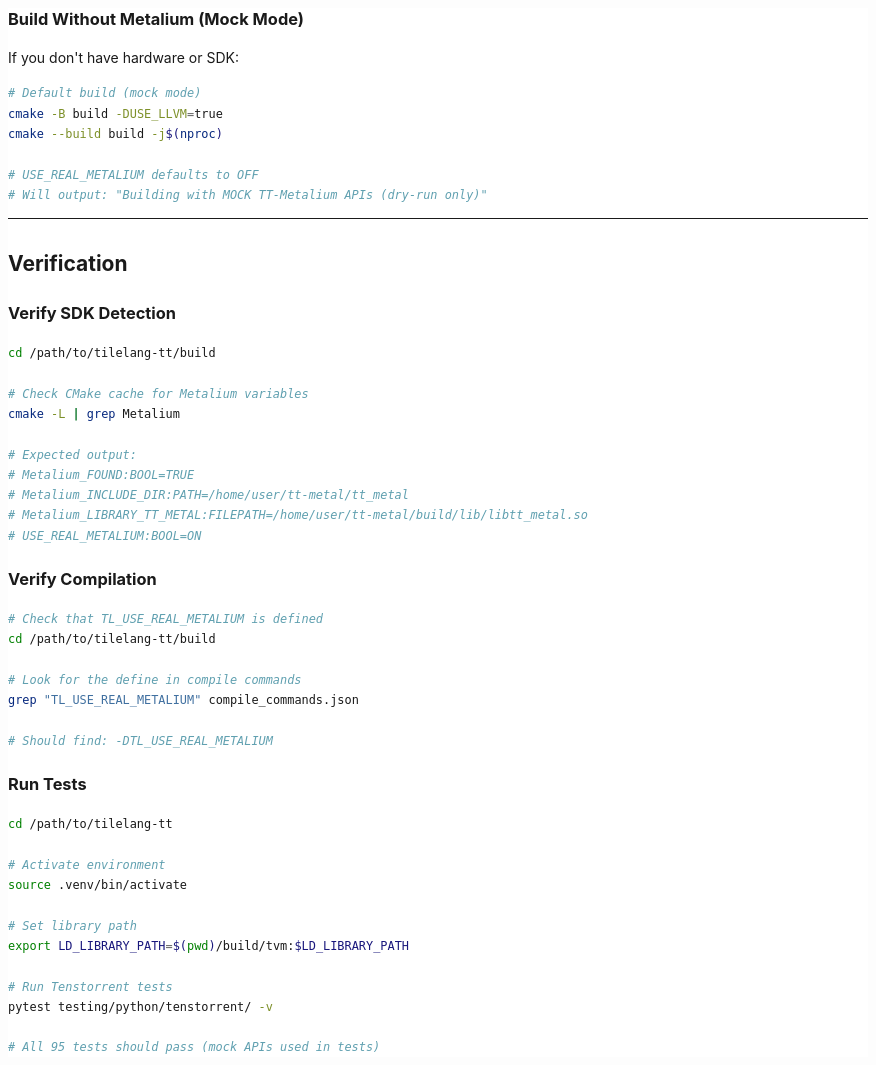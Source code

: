 
### Build Without Metalium (Mock Mode)

If you don't have hardware or SDK:

```bash
# Default build (mock mode)
cmake -B build -DUSE_LLVM=true
cmake --build build -j$(nproc)

# USE_REAL_METALIUM defaults to OFF
# Will output: "Building with MOCK TT-Metalium APIs (dry-run only)"
```

---

## Verification

### Verify SDK Detection

```bash
cd /path/to/tilelang-tt/build

# Check CMake cache for Metalium variables
cmake -L | grep Metalium

# Expected output:
# Metalium_FOUND:BOOL=TRUE
# Metalium_INCLUDE_DIR:PATH=/home/user/tt-metal/tt_metal
# Metalium_LIBRARY_TT_METAL:FILEPATH=/home/user/tt-metal/build/lib/libtt_metal.so
# USE_REAL_METALIUM:BOOL=ON
```

### Verify Compilation

```bash
# Check that TL_USE_REAL_METALIUM is defined
cd /path/to/tilelang-tt/build

# Look for the define in compile commands
grep "TL_USE_REAL_METALIUM" compile_commands.json

# Should find: -DTL_USE_REAL_METALIUM
```

### Run Tests

```bash
cd /path/to/tilelang-tt

# Activate environment
source .venv/bin/activate

# Set library path
export LD_LIBRARY_PATH=$(pwd)/build/tvm:$LD_LIBRARY_PATH

# Run Tenstorrent tests
pytest testing/python/tenstorrent/ -v

# All 95 tests should pass (mock APIs used in tests)
```
